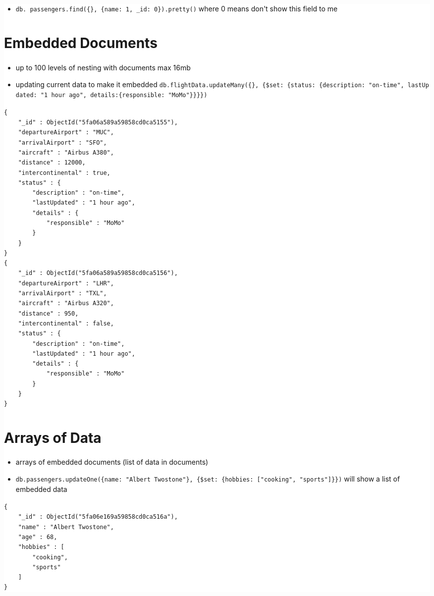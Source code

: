 - `db. passengers.find({}, {name: 1, _id: 0}).pretty()` where 0 means don't show this field to me

# Embedded Documents

- up to 100 levels of nesting with documents max 16mb

- updating current data to make it embedded `db.flightData.updateMany({}, {$set: {status: {description: "on-time", lastUpdated: "1 hour ago", details:{responsible: "MoMo"}}}})`

```
{
	"_id" : ObjectId("5fa06a589a59858cd0ca5155"),
	"departureAirport" : "MUC",
	"arrivalAirport" : "SFO",
	"aircraft" : "Airbus A380",
	"distance" : 12000,
	"intercontinental" : true,
	"status" : {
		"description" : "on-time",
		"lastUpdated" : "1 hour ago",
		"details" : {
			"responsible" : "MoMo"
		}
	}
}
{
	"_id" : ObjectId("5fa06a589a59858cd0ca5156"),
	"departureAirport" : "LHR",
	"arrivalAirport" : "TXL",
	"aircraft" : "Airbus A320",
	"distance" : 950,
	"intercontinental" : false,
	"status" : {
		"description" : "on-time",
		"lastUpdated" : "1 hour ago",
		"details" : {
			"responsible" : "MoMo"
		}
	}
}
```

# Arrays of Data

- arrays of embedded documents (list of data in documents)

- `db.passengers.updateOne({name: "Albert Twostone"}, {$set: {hobbies: ["cooking", "sports"]}})` will show a list of embedded data

```
{
	"_id" : ObjectId("5fa06e169a59858cd0ca516a"),
	"name" : "Albert Twostone",
	"age" : 68,
	"hobbies" : [
		"cooking",
		"sports"
	]
}
```
